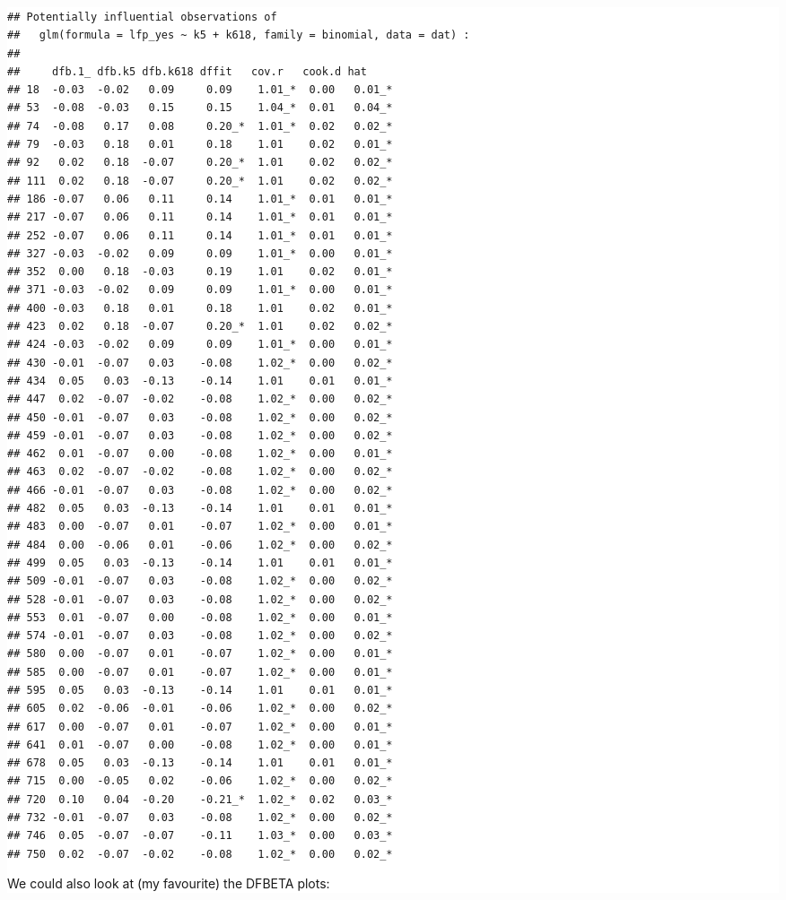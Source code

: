 ```
## Potentially influential observations of
## 	 glm(formula = lfp_yes ~ k5 + k618, family = binomial, data = dat) :
## 
##     dfb.1_ dfb.k5 dfb.k618 dffit   cov.r   cook.d hat    
## 18  -0.03  -0.02   0.09     0.09    1.01_*  0.00   0.01_*
## 53  -0.08  -0.03   0.15     0.15    1.04_*  0.01   0.04_*
## 74  -0.08   0.17   0.08     0.20_*  1.01_*  0.02   0.02_*
## 79  -0.03   0.18   0.01     0.18    1.01    0.02   0.01_*
## 92   0.02   0.18  -0.07     0.20_*  1.01    0.02   0.02_*
## 111  0.02   0.18  -0.07     0.20_*  1.01    0.02   0.02_*
## 186 -0.07   0.06   0.11     0.14    1.01_*  0.01   0.01_*
## 217 -0.07   0.06   0.11     0.14    1.01_*  0.01   0.01_*
## 252 -0.07   0.06   0.11     0.14    1.01_*  0.01   0.01_*
## 327 -0.03  -0.02   0.09     0.09    1.01_*  0.00   0.01_*
## 352  0.00   0.18  -0.03     0.19    1.01    0.02   0.01_*
## 371 -0.03  -0.02   0.09     0.09    1.01_*  0.00   0.01_*
## 400 -0.03   0.18   0.01     0.18    1.01    0.02   0.01_*
## 423  0.02   0.18  -0.07     0.20_*  1.01    0.02   0.02_*
## 424 -0.03  -0.02   0.09     0.09    1.01_*  0.00   0.01_*
## 430 -0.01  -0.07   0.03    -0.08    1.02_*  0.00   0.02_*
## 434  0.05   0.03  -0.13    -0.14    1.01    0.01   0.01_*
## 447  0.02  -0.07  -0.02    -0.08    1.02_*  0.00   0.02_*
## 450 -0.01  -0.07   0.03    -0.08    1.02_*  0.00   0.02_*
## 459 -0.01  -0.07   0.03    -0.08    1.02_*  0.00   0.02_*
## 462  0.01  -0.07   0.00    -0.08    1.02_*  0.00   0.01_*
## 463  0.02  -0.07  -0.02    -0.08    1.02_*  0.00   0.02_*
## 466 -0.01  -0.07   0.03    -0.08    1.02_*  0.00   0.02_*
## 482  0.05   0.03  -0.13    -0.14    1.01    0.01   0.01_*
## 483  0.00  -0.07   0.01    -0.07    1.02_*  0.00   0.01_*
## 484  0.00  -0.06   0.01    -0.06    1.02_*  0.00   0.02_*
## 499  0.05   0.03  -0.13    -0.14    1.01    0.01   0.01_*
## 509 -0.01  -0.07   0.03    -0.08    1.02_*  0.00   0.02_*
## 528 -0.01  -0.07   0.03    -0.08    1.02_*  0.00   0.02_*
## 553  0.01  -0.07   0.00    -0.08    1.02_*  0.00   0.01_*
## 574 -0.01  -0.07   0.03    -0.08    1.02_*  0.00   0.02_*
## 580  0.00  -0.07   0.01    -0.07    1.02_*  0.00   0.01_*
## 585  0.00  -0.07   0.01    -0.07    1.02_*  0.00   0.01_*
## 595  0.05   0.03  -0.13    -0.14    1.01    0.01   0.01_*
## 605  0.02  -0.06  -0.01    -0.06    1.02_*  0.00   0.02_*
## 617  0.00  -0.07   0.01    -0.07    1.02_*  0.00   0.01_*
## 641  0.01  -0.07   0.00    -0.08    1.02_*  0.00   0.01_*
## 678  0.05   0.03  -0.13    -0.14    1.01    0.01   0.01_*
## 715  0.00  -0.05   0.02    -0.06    1.02_*  0.00   0.02_*
## 720  0.10   0.04  -0.20    -0.21_*  1.02_*  0.02   0.03_*
## 732 -0.01  -0.07   0.03    -0.08    1.02_*  0.00   0.02_*
## 746  0.05  -0.07  -0.07    -0.11    1.03_*  0.00   0.03_*
## 750  0.02  -0.07  -0.02    -0.08    1.02_*  0.00   0.02_*
```


We could also look at (my favourite) the DFBETA plots:
